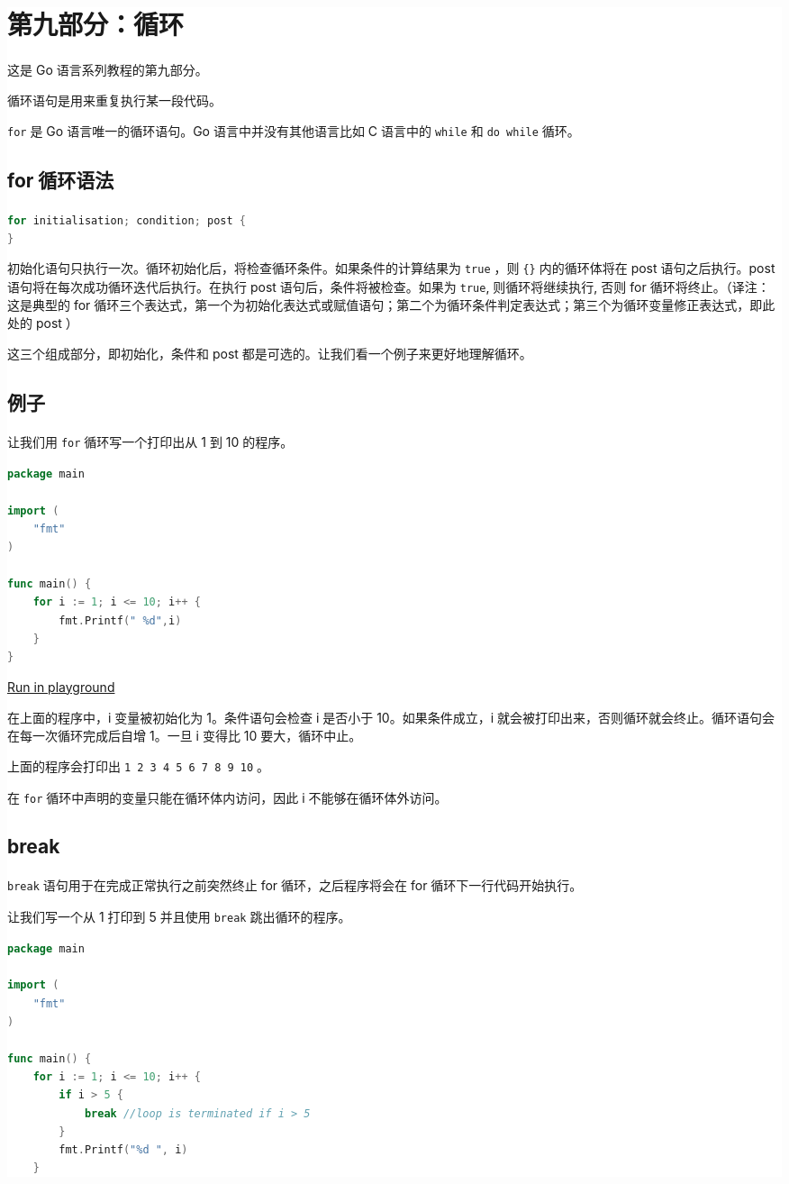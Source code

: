 # 第九部分：循环

这是 Go 语言系列教程的第九部分。

循环语句是用来重复执行某一段代码。

`for` 是 Go 语言唯一的循环语句。Go 语言中并没有其他语言比如 C 语言中的 `while` 和 `do while` 循环。

## for 循环语法

```go
for initialisation; condition; post {  
}
```

初始化语句只执行一次。循环初始化后，将检查循环条件。如果条件的计算结果为 `true` ，则 `{}` 内的循环体将在 post 语句之后执行。post 语句将在每次成功循环迭代后执行。在执行 post 语句后，条件将被检查。如果为 `true`, 则循环将继续执行, 否则 for 循环将终止。（译注：这是典型的 for 循环三个表达式，第一个为初始化表达式或赋值语句；第二个为循环条件判定表达式；第三个为循环变量修正表达式，即此处的 post ）

这三个组成部分，即初始化，条件和 post 都是可选的。让我们看一个例子来更好地理解循环。

## 例子

让我们用 `for` 循环写一个打印出从 1 到 10 的程序。

```go
package main

import (  
    "fmt"
)

func main() {  
    for i := 1; i <= 10; i++ {
        fmt.Printf(" %d",i)
    }
}
```

[Run in playground](https://play.golang.org/p/mV6Zgcx2DY "Run in playground")

在上面的程序中，i 变量被初始化为 1。条件语句会检查 i 是否小于 10。如果条件成立，i 就会被打印出来，否则循环就会终止。循环语句会在每一次循环完成后自增 1。一旦 i 变得比 10 要大，循环中止。

上面的程序会打印出 `1 2 3 4 5 6 7 8 9 10` 。

在 `for` 循环中声明的变量只能在循环体内访问，因此 i 不能够在循环体外访问。

## break

`break` 语句用于在完成正常执行之前突然终止 for 循环，之后程序将会在 for 循环下一行代码开始执行。

让我们写一个从 1 打印到 5 并且使用 `break` 跳出循环的程序。

```go
package main

import (  
    "fmt"
)

func main() {  
    for i := 1; i <= 10; i++ {
        if i > 5 {
            break //loop is terminated if i > 5
        }
        fmt.Printf("%d ", i)
    }
```